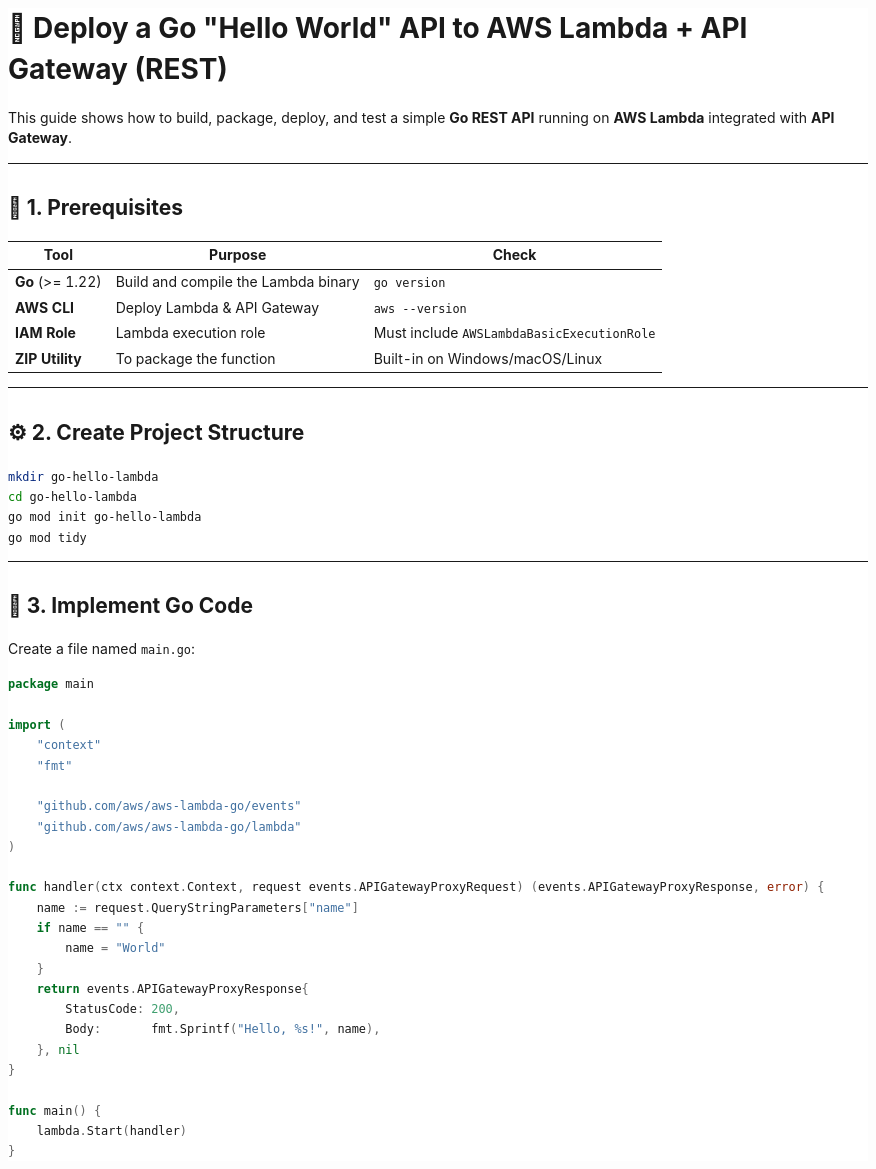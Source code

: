 # 🚀 Deploy a Go "Hello World" API to AWS Lambda + API Gateway (REST)

This guide shows how to build, package, deploy, and test a simple **Go REST API** running on **AWS Lambda** integrated with **API Gateway**.

---

## 🧱 1. Prerequisites

| Tool | Purpose | Check |
|------|----------|--------|
| **Go** (>= 1.22) | Build and compile the Lambda binary | `go version` |
| **AWS CLI** | Deploy Lambda & API Gateway | `aws --version` |
| **IAM Role** | Lambda execution role | Must include `AWSLambdaBasicExecutionRole` |
| **ZIP Utility** | To package the function | Built-in on Windows/macOS/Linux |

---

## ⚙️ 2. Create Project Structure

```bash
mkdir go-hello-lambda
cd go-hello-lambda
go mod init go-hello-lambda
go mod tidy
```

---

## 🧩 3. Implement Go Code

Create a file named `main.go`:

```go
package main

import (
	"context"
	"fmt"

	"github.com/aws/aws-lambda-go/events"
	"github.com/aws/aws-lambda-go/lambda"
)

func handler(ctx context.Context, request events.APIGatewayProxyRequest) (events.APIGatewayProxyResponse, error) {
	name := request.QueryStringParameters["name"]
	if name == "" {
		name = "World"
	}
	return events.APIGatewayProxyResponse{
		StatusCode: 200,
		Body:       fmt.Sprintf("Hello, %s!", name),
	}, nil
}

func main() {
	lambda.Start(handler)
}
```
